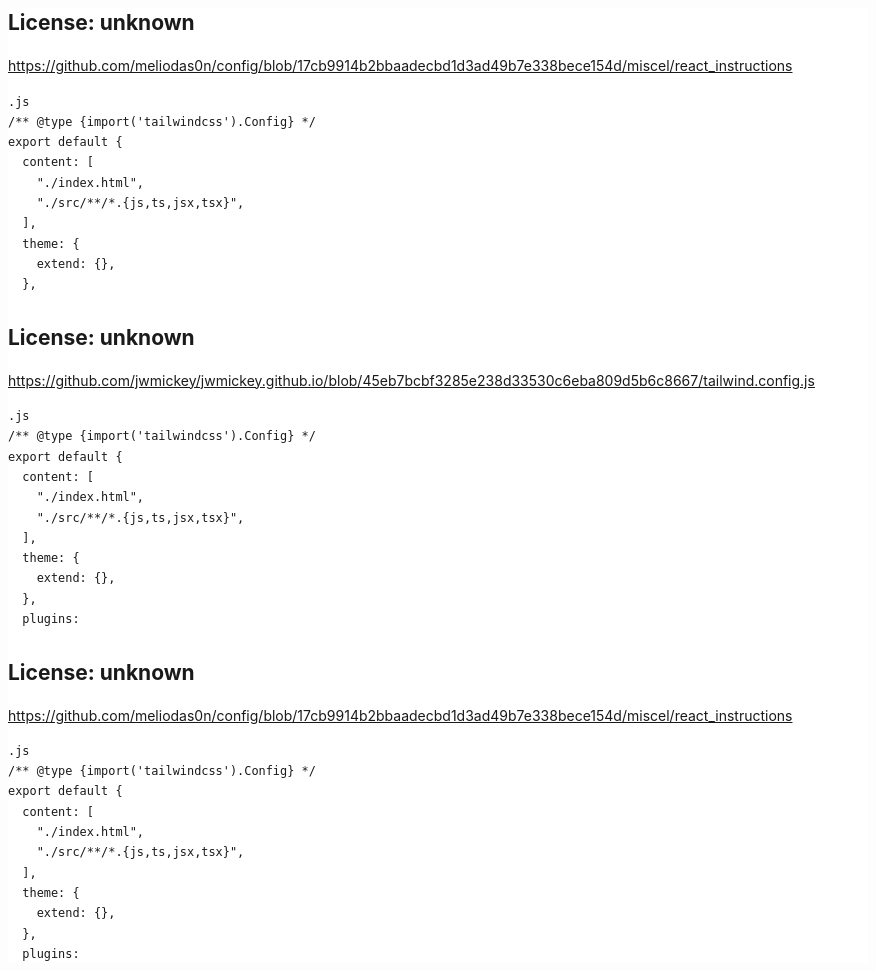 ## License: unknown
https://github.com/meliodas0n/config/blob/17cb9914b2bbaadecbd1d3ad49b7e338bece154d/miscel/react_instructions

```
.js
/** @type {import('tailwindcss').Config} */
export default {
  content: [
    "./index.html",
    "./src/**/*.{js,ts,jsx,tsx}",
  ],
  theme: {
    extend: {},
  },
```


## License: unknown
https://github.com/jwmickey/jwmickey.github.io/blob/45eb7bcbf3285e238d33530c6eba809d5b6c8667/tailwind.config.js

```
.js
/** @type {import('tailwindcss').Config} */
export default {
  content: [
    "./index.html",
    "./src/**/*.{js,ts,jsx,tsx}",
  ],
  theme: {
    extend: {},
  },
  plugins:
```


## License: unknown
https://github.com/meliodas0n/config/blob/17cb9914b2bbaadecbd1d3ad49b7e338bece154d/miscel/react_instructions

```
.js
/** @type {import('tailwindcss').Config} */
export default {
  content: [
    "./index.html",
    "./src/**/*.{js,ts,jsx,tsx}",
  ],
  theme: {
    extend: {},
  },
  plugins:
```
